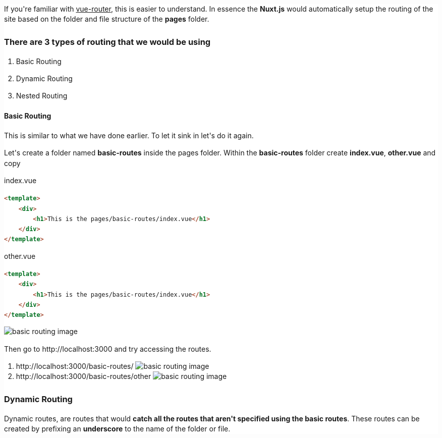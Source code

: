 If you're familiar with [vue-router](https://router.vuejs.org/), this is easier to understand. In essence the **Nuxt.js** would automatically setup the routing of the site based on the folder and file structure of the **pages** folder.

  

### There are 3 types of routing that we would be using

1. Basic Routing

2. Dynamic Routing

3. Nested Routing

  

#### Basic Routing

This is similar to what we have done earlier. To let it sink in let's do it again.

Let's create a folder named **basic-routes** inside the pages folder. Within the **basic-routes** folder create **index.vue**, **other.vue** and copy

  

index.vue

```html
<template>
	<div>
		<h1>This is the pages/basic-routes/index.vue</h1>
	</div>
</template>
```

other.vue

```html
<template>
	<div>
		<h1>This is the pages/basic-routes/index.vue</h1>
	</div>
</template>
```

![basic routing image](https://raw.githubusercontent.com/trleonarddalmacio/images/master/nuxt-tutorial/3%20Routes%201.png)

  

Then go to http://localhost:3000 and try accessing the routes.

1. http://localhost:3000/basic-routes/
![basic routing image](https://raw.githubusercontent.com/trleonarddalmacio/images/master/nuxt-tutorial/3%20Routes%201.1.png)
2. http://localhost:3000/basic-routes/other
![basic routing image](https://raw.githubusercontent.com/trleonarddalmacio/images/master/nuxt-tutorial/3%20Routes%201.2.1.png)
  

### Dynamic Routing
Dynamic routes, are routes that would **catch all the routes that aren't specified using the basic routes**. These routes can be created by prefixing an **underscore** to the name of the folder or file.
